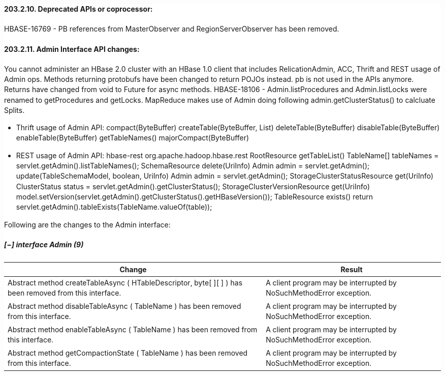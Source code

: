 #### 203.2.10\. Deprecated APIs or coprocessor:

HBASE-16769 - PB references from MasterObserver and RegionServerObserver has been removed.

#### 203.2.11\. Admin Interface API changes:

You cannot administer an HBase 2.0 cluster with an HBase 1.0 client that includes RelicationAdmin, ACC, Thrift and REST usage of Admin ops. Methods returning protobufs have been changed to return POJOs instead. pb is not used in the APIs anymore. Returns have changed from void to Future for async methods. HBASE-18106 - Admin.listProcedures and Admin.listLocks were renamed to getProcedures and getLocks. MapReduce makes use of Admin doing following admin.getClusterStatus() to calcluate Splits.

*   Thrift usage of Admin API: compact(ByteBuffer) createTable(ByteBuffer, List<ColumnDescriptor>) deleteTable(ByteBuffer) disableTable(ByteBuffer) enableTable(ByteBuffer) getTableNames() majorCompact(ByteBuffer)

*   REST usage of Admin API: hbase-rest org.apache.hadoop.hbase.rest RootResource getTableList() TableName[] tableNames = servlet.getAdmin().listTableNames(); SchemaResource delete(UriInfo) Admin admin = servlet.getAdmin(); update(TableSchemaModel, boolean, UriInfo) Admin admin = servlet.getAdmin(); StorageClusterStatusResource get(UriInfo) ClusterStatus status = servlet.getAdmin().getClusterStatus(); StorageClusterVersionResource get(UriInfo) model.setVersion(servlet.getAdmin().getClusterStatus().getHBaseVersion()); TableResource exists() return servlet.getAdmin().tableExists(TableName.valueOf(table));

Following are the changes to the Admin interface:

##### [−] interface Admin (9)


| Change | Result |
| --- | --- |
| Abstract method createTableAsync ( HTableDescriptor, byte[ ][ ] ) has been removed from this interface. | A client program may be interrupted by NoSuchMethodError exception. |
| Abstract method disableTableAsync ( TableName ) has been removed from this interface. | A client program may be interrupted by NoSuchMethodError exception. |
| Abstract method enableTableAsync ( TableName ) has been removed from this interface. | A client program may be interrupted by NoSuchMethodError exception. |
| Abstract method getCompactionState ( TableName ) has been removed from this interface. | A client program may be interrupted by NoSuchMethodError exception. |
